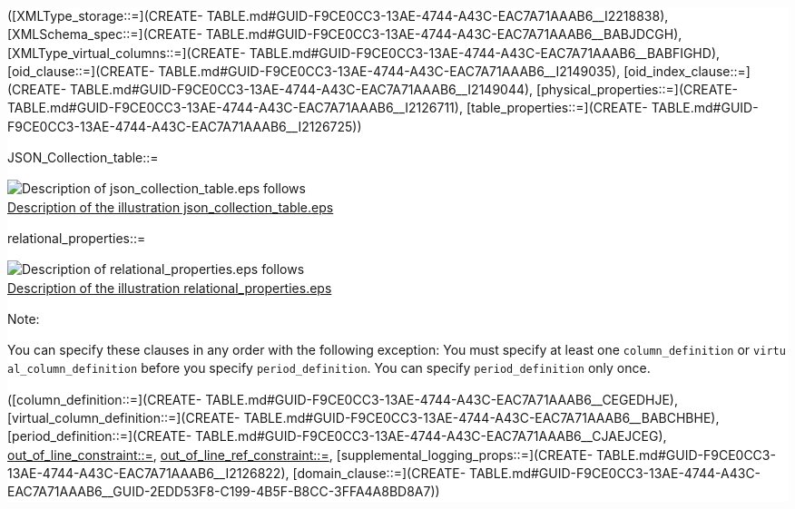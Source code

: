 ([XMLType_storage::=](CREATE-
TABLE.md#GUID-F9CE0CC3-13AE-4744-A43C-EAC7A71AAAB6__I2218838),
[XMLSchema_spec::=](CREATE-
TABLE.md#GUID-F9CE0CC3-13AE-4744-A43C-EAC7A71AAAB6__BABJDCGH),
[XMLType_virtual_columns::=](CREATE-
TABLE.md#GUID-F9CE0CC3-13AE-4744-A43C-EAC7A71AAAB6__BABFIGHD),
[oid_clause::=](CREATE-
TABLE.md#GUID-F9CE0CC3-13AE-4744-A43C-EAC7A71AAAB6__I2149035),
[oid_index_clause::=](CREATE-
TABLE.md#GUID-F9CE0CC3-13AE-4744-A43C-EAC7A71AAAB6__I2149044),
[physical_properties::=](CREATE-
TABLE.md#GUID-F9CE0CC3-13AE-4744-A43C-EAC7A71AAAB6__I2126711),
[table_properties::=](CREATE-
TABLE.md#GUID-F9CE0CC3-13AE-4744-A43C-EAC7A71AAAB6__I2126725))

JSON_Collection_table::=

  

![Description of json_collection_table.eps
follows](https://docs.oracle.com/en/database/oracle/oracle-database/23/sqlrf/img/json_collection_table.gif)  
[Description of the illustration
json_collection_table.eps](img_text/json_collection_table.md)

  

relational_properties::=

  

![Description of relational_properties.eps
follows](https://docs.oracle.com/en/database/oracle/oracle-database/23/sqlrf/img/relational_properties.gif)  
[Description of the illustration
relational_properties.eps](img_text/relational_properties.md)

  

Note:

You can specify these clauses in any order with the following exception: You
must specify at least one `column_definition` or `virtual_column_definition`
before you specify `period_definition`. You can specify `period_definition`
only once.

([column_definition::=](CREATE-
TABLE.md#GUID-F9CE0CC3-13AE-4744-A43C-EAC7A71AAAB6__CEGEDHJE),
[virtual_column_definition::=](CREATE-
TABLE.md#GUID-F9CE0CC3-13AE-4744-A43C-EAC7A71AAAB6__BABCHBHE),
[period_definition::=](CREATE-
TABLE.md#GUID-F9CE0CC3-13AE-4744-A43C-EAC7A71AAAB6__CJAEJCEG),
[out_of_line_constraint::=](constraint.md#GUID-1055EA97-BA6F-4764-A15F-1024FD5B6DFE__CJADJGEC),
[out_of_line_ref_constraint::=](constraint.md#GUID-1055EA97-BA6F-4764-A15F-1024FD5B6DFE__CJABCJJF),
[supplemental_logging_props::=](CREATE-
TABLE.md#GUID-F9CE0CC3-13AE-4744-A43C-EAC7A71AAAB6__I2126822),
[domain_clause::=](CREATE-
TABLE.md#GUID-F9CE0CC3-13AE-4744-A43C-EAC7A71AAAB6__GUID-2EDD53F8-C199-4B5F-B8CC-3FFA4A8BD8A7))
